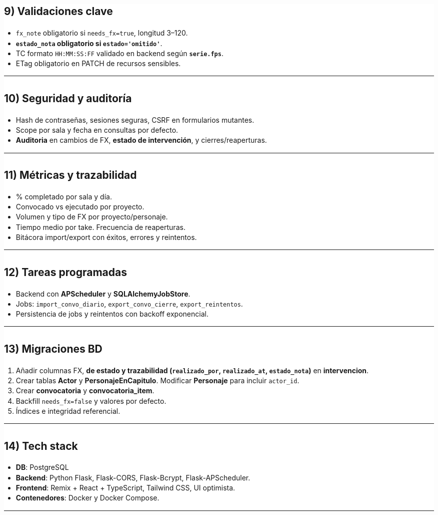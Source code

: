 
## 9) Validaciones clave

*   `fx_note` obligatorio si `needs_fx=true`, longitud 3–120.
*   **`estado_nota` obligatorio si `estado='omitido'`**.
*   TC formato `HH:MM:SS:FF` validado en backend según **`serie.fps`**.
*   ETag obligatorio en PATCH de recursos sensibles.

---

## 10) Seguridad y auditoría

*   Hash de contraseñas, sesiones seguras, CSRF en formularios mutantes.
*   Scope por sala y fecha en consultas por defecto.
*   **Auditoria** en cambios de FX, **estado de intervención**, y cierres/reaperturas.

---

## 11) Métricas y trazabilidad

*   % completado por sala y día.
*   Convocado vs ejecutado por proyecto.
*   Volumen y tipo de FX por proyecto/personaje.
*   Tiempo medio por take. Frecuencia de reaperturas.
*   Bitácora import/export con éxitos, errores y reintentos.

---

## 12) Tareas programadas

*   Backend con **APScheduler** y **SQLAlchemyJobStore**.
*   Jobs: `import_convo_diario`, `export_convo_cierre`, `export_reintentos`.
*   Persistencia de jobs y reintentos con backoff exponencial.

---

## 13) Migraciones BD

1.  Añadir columnas FX, **de estado y trazabilidad (`realizado_por`, `realizado_at`, `estado_nota`)** en **intervencion**.
2.  Crear tablas **Actor** y **PersonajeEnCapitulo**. Modificar **Personaje** para incluir `actor_id`.
3.  Crear **convocatoria** y **convocatoria\_item**.
4.  Backfill `needs_fx=false` y valores por defecto.
5.  Índices e integridad referencial.

---

## 14) Tech stack

*   **DB**: PostgreSQL
*   **Backend**: Python Flask, Flask-CORS, Flask-Bcrypt, Flask-APScheduler.
*   **Frontend**: Remix + React + TypeScript, Tailwind CSS, UI optimista.
*   **Contenedores**: Docker y Docker Compose.

---